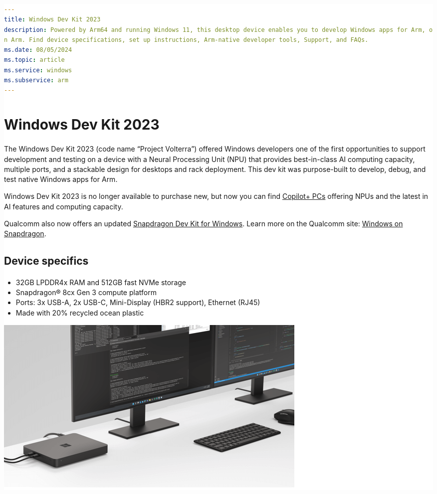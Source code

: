 ```yaml
---
title: Windows Dev Kit 2023
description: Powered by Arm64 and running Windows 11, this desktop device enables you to develop Windows apps for Arm, on Arm. Find device specifications, set up instructions, Arm-native developer tools, Support, and FAQs. 
ms.date: 08/05/2024
ms.topic: article
ms.service: windows
ms.subservice: arm
---
```


# Windows Dev Kit 2023

The Windows Dev Kit 2023 (code name “Project Volterra”) offered Windows developers one of the first opportunities to support development and testing on a device with a Neural Processing Unit (NPU) that provides best-in-class AI computing capacity, multiple ports, and a stackable design for desktops and rack deployment. This dev kit was purpose-built to develop, debug, and test native Windows apps for Arm.

Windows Dev Kit 2023 is no longer available to purchase new, but now you can find [Copilot+ PCs](https://www.microsoft.com/windows/copilot-plus-pcs) offering NPUs and the latest in AI features and computing capacity.

Qualcomm also now offers an updated [Snapdragon Dev Kit for Windows](https://www.qualcomm.com/content/dam/qcomm-martech/dm-assets/documents/Snapdragon-Dev-Kit-for-Windows-Product-Brief.pdf). Learn more on the Qualcomm site: [Windows on Snapdragon](https://www.qualcomm.com/developer/windows-on-snapdragon).

## Device specifics

- 32GB LPDDR4x RAM and 512GB fast NVMe storage
- Snapdragon® 8cx Gen 3 compute platform
- Ports: 3x USB-A, 2x USB-C, Mini-Display (HBR2 support), Ethernet (RJ45)
- Made with 20% recycled ocean plastic

![Windows Dev Kit 2023](../images/windowsdevkit2023-side.png)
